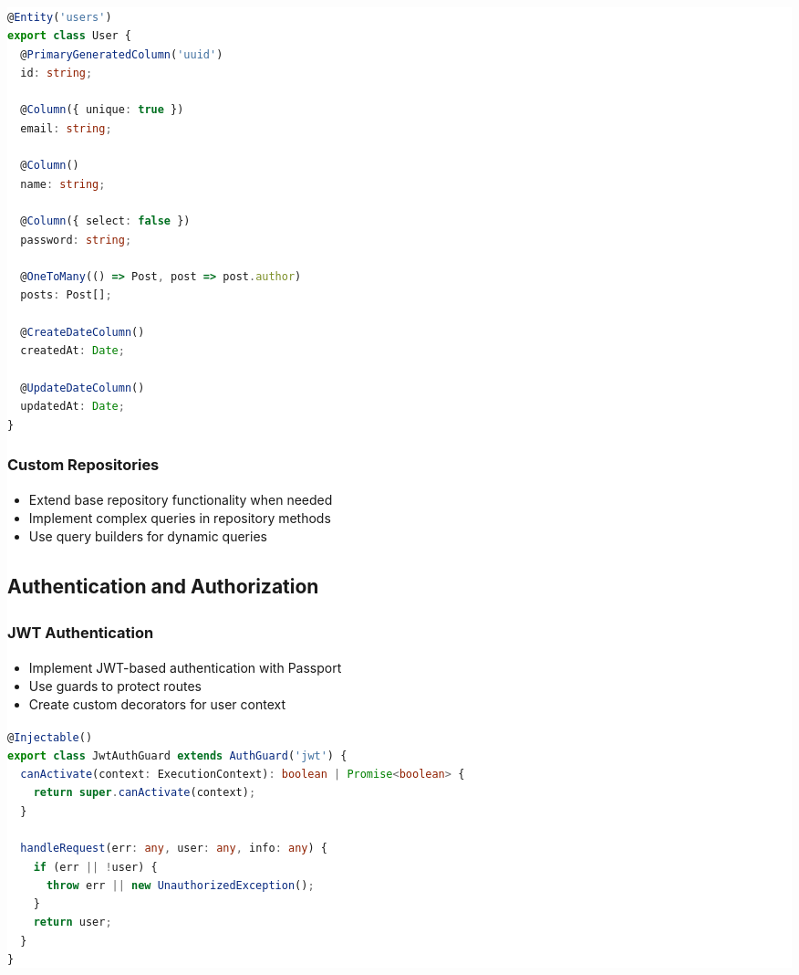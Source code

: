 ```typescript
@Entity('users')
export class User {
  @PrimaryGeneratedColumn('uuid')
  id: string;

  @Column({ unique: true })
  email: string;

  @Column()
  name: string;

  @Column({ select: false })
  password: string;

  @OneToMany(() => Post, post => post.author)
  posts: Post[];

  @CreateDateColumn()
  createdAt: Date;

  @UpdateDateColumn()
  updatedAt: Date;
}
```

### **Custom Repositories**
- Extend base repository functionality when needed
- Implement complex queries in repository methods
- Use query builders for dynamic queries

## Authentication and Authorization

### **JWT Authentication**
- Implement JWT-based authentication with Passport
- Use guards to protect routes
- Create custom decorators for user context

```typescript
@Injectable()
export class JwtAuthGuard extends AuthGuard('jwt') {
  canActivate(context: ExecutionContext): boolean | Promise<boolean> {
    return super.canActivate(context);
  }

  handleRequest(err: any, user: any, info: any) {
    if (err || !user) {
      throw err || new UnauthorizedException();
    }
    return user;
  }
}
```
